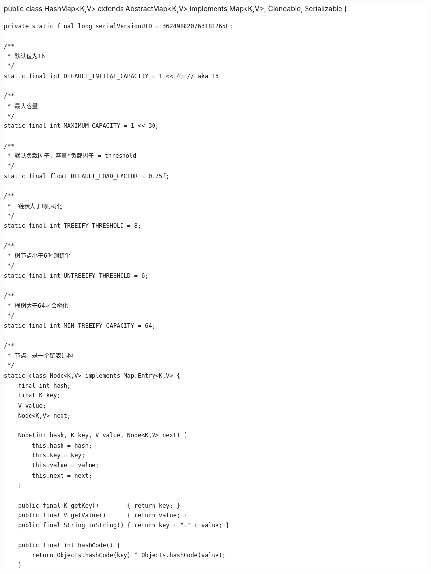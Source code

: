 public class HashMap<K,V> extends AbstractMap<K,V>
    implements Map<K,V>, Cloneable, Serializable {

    private static final long serialVersionUID = 362498820763181265L;

    /**
     * 默认值为16
     */
    static final int DEFAULT_INITIAL_CAPACITY = 1 << 4; // aka 16

    /**
     * 最大容量
     */
    static final int MAXIMUM_CAPACITY = 1 << 30;

    /**
     * 默认负载因子，容量*负载因子 = threshold
     */
    static final float DEFAULT_LOAD_FACTOR = 0.75f;

    /**
	 *  链表大于8则树化
     */
    static final int TREEIFY_THRESHOLD = 8;

    /**
	 * 树节点小于6时则链化
     */
    static final int UNTREEIFY_THRESHOLD = 6;

    /**
	 * 桶树大于64才会树化
     */
    static final int MIN_TREEIFY_CAPACITY = 64;

    /**
	 * 节点，是一个链表结构
     */
    static class Node<K,V> implements Map.Entry<K,V> {
        final int hash;
        final K key;
        V value;
        Node<K,V> next;

        Node(int hash, K key, V value, Node<K,V> next) {
            this.hash = hash;
            this.key = key;
            this.value = value;
            this.next = next;
        }

        public final K getKey()        { return key; }
        public final V getValue()      { return value; }
        public final String toString() { return key + "=" + value; }

        public final int hashCode() {
            return Objects.hashCode(key) ^ Objects.hashCode(value);
        }
